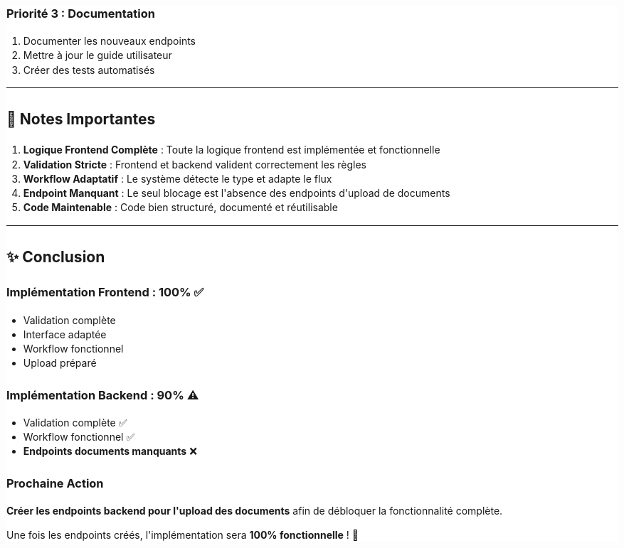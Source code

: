 ### Priorité 3 : Documentation
1. Documenter les nouveaux endpoints
2. Mettre à jour le guide utilisateur
3. Créer des tests automatisés

---

## 📝 Notes Importantes

1. **Logique Frontend Complète** : Toute la logique frontend est implémentée et fonctionnelle
2. **Validation Stricte** : Frontend et backend valident correctement les règles
3. **Workflow Adaptatif** : Le système détecte le type et adapte le flux
4. **Endpoint Manquant** : Le seul blocage est l'absence des endpoints d'upload de documents
5. **Code Maintenable** : Code bien structuré, documenté et réutilisable

---

## ✨ Conclusion

### Implémentation Frontend : 100% ✅
- Validation complète
- Interface adaptée
- Workflow fonctionnel
- Upload préparé

### Implémentation Backend : 90% ⚠️
- Validation complète ✅
- Workflow fonctionnel ✅
- **Endpoints documents manquants** ❌

### Prochaine Action
**Créer les endpoints backend pour l'upload des documents** afin de débloquer la fonctionnalité complète.

Une fois les endpoints créés, l'implémentation sera **100% fonctionnelle** ! 🚀
